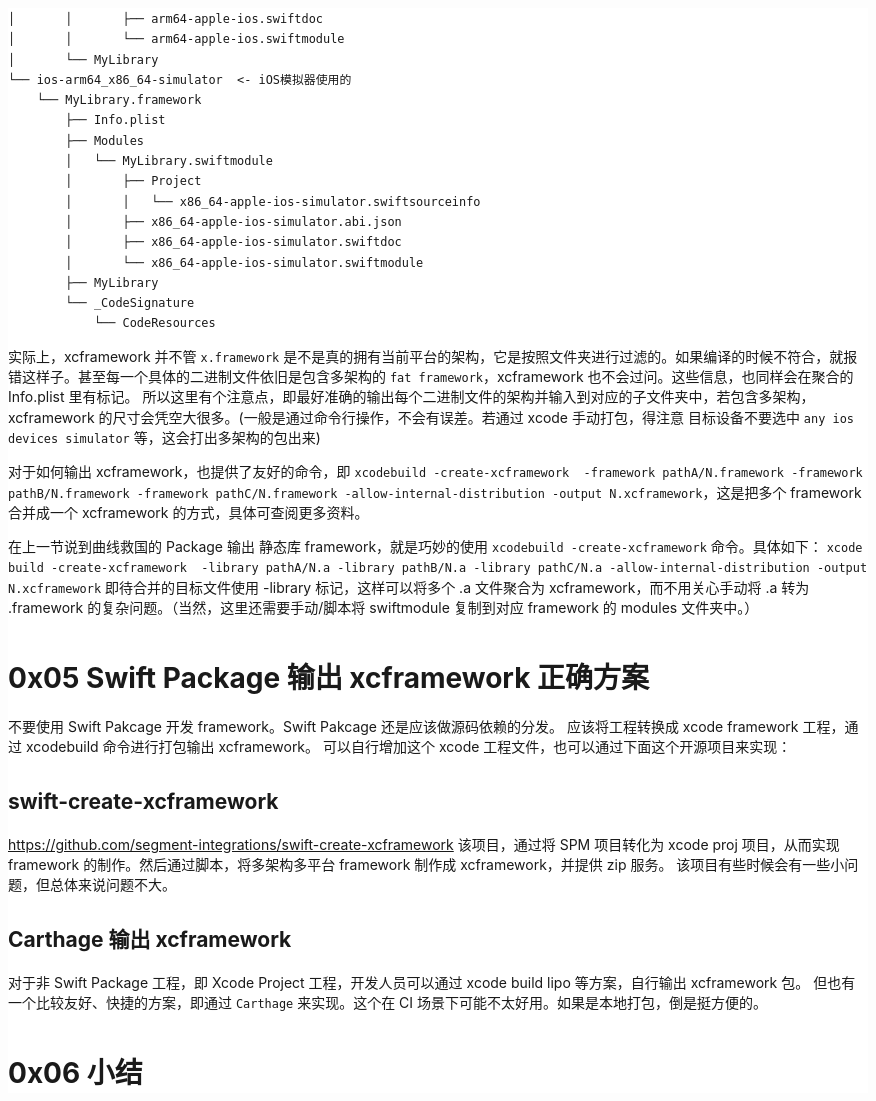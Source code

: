 ```
│       │       ├── arm64-apple-ios.swiftdoc
│       │       └── arm64-apple-ios.swiftmodule
│       └── MyLibrary
└── ios-arm64_x86_64-simulator  <- iOS模拟器使用的
    └── MyLibrary.framework
        ├── Info.plist
        ├── Modules
        │   └── MyLibrary.swiftmodule
        │       ├── Project
        │       │   └── x86_64-apple-ios-simulator.swiftsourceinfo
        │       ├── x86_64-apple-ios-simulator.abi.json
        │       ├── x86_64-apple-ios-simulator.swiftdoc
        │       └── x86_64-apple-ios-simulator.swiftmodule
        ├── MyLibrary
        └── _CodeSignature
            └── CodeResources
```
实际上，xcframework 并不管 `x.framework` 是不是真的拥有当前平台的架构，它是按照文件夹进行过滤的。如果编译的时候不符合，就报错这样子。甚至每一个具体的二进制文件依旧是包含多架构的 `fat framework`，xcframework 也不会过问。这些信息，也同样会在聚合的 Info.plist 里有标记。
所以这里有个注意点，即最好准确的输出每个二进制文件的架构并输入到对应的子文件夹中，若包含多架构，xcframework 的尺寸会凭空大很多。(一般是通过命令行操作，不会有误差。若通过 xcode 手动打包，得注意 目标设备不要选中 `any ios devices simulator` 等，这会打出多架构的包出来)

对于如何输出 xcframework，也提供了友好的命令，即 `xcodebuild -create-xcframework  -framework pathA/N.framework -framework pathB/N.framework -framework pathC/N.framework -allow-internal-distribution -output N.xcframework`，这是把多个 framework 合并成一个 xcframework 的方式，具体可查阅更多资料。

在上一节说到曲线救国的 Package 输出 静态库 framework，就是巧妙的使用 `xcodebuild -create-xcframework` 命令。具体如下：
`xcodebuild -create-xcframework  -library pathA/N.a -library pathB/N.a -library pathC/N.a -allow-internal-distribution -output N.xcframework`
即待合并的目标文件使用 -library 标记，这样可以将多个 .a 文件聚合为 xcframework，而不用关心手动将 .a 转为 .framework 的复杂问题。（当然，这里还需要手动/脚本将 swiftmodule 复制到对应 framework 的 modules 文件夹中。）

# 0x05 Swift Package 输出 xcframework 正确方案
不要使用 Swift Pakcage 开发 framework。Swift Pakcage 还是应该做源码依赖的分发。
应该将工程转换成 xcode framework 工程，通过 xcodebuild 命令进行打包输出 xcframework。
可以自行增加这个 xcode 工程文件，也可以通过下面这个开源项目来实现：

## swift-create-xcframework
https://github.com/segment-integrations/swift-create-xcframework
该项目，通过将 SPM 项目转化为 xcode proj 项目，从而实现 framework 的制作。然后通过脚本，将多架构多平台 framework 制作成 xcframework，并提供 zip 服务。
该项目有些时候会有一些小问题，但总体来说问题不大。

## Carthage 输出 xcframework
对于非 Swift Package 工程，即 Xcode Project 工程，开发人员可以通过 xcode build lipo 等方案，自行输出 xcframework 包。
但也有一个比较友好、快捷的方案，即通过 `Carthage` 来实现。这个在 CI 场景下可能不太好用。如果是本地打包，倒是挺方便的。

# 0x06 小结
